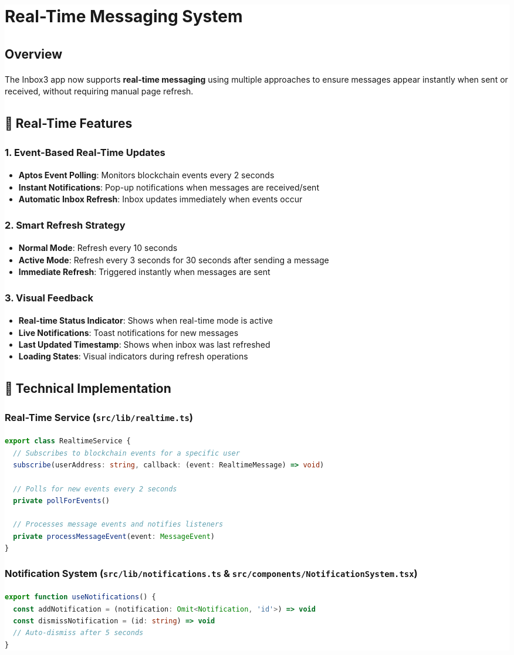 # Real-Time Messaging System

## Overview

The Inbox3 app now supports **real-time messaging** using multiple approaches to ensure messages appear instantly when sent or received, without requiring manual page refresh.

## 🚀 Real-Time Features

### 1. **Event-Based Real-Time Updates**
- **Aptos Event Polling**: Monitors blockchain events every 2 seconds
- **Instant Notifications**: Pop-up notifications when messages are received/sent
- **Automatic Inbox Refresh**: Inbox updates immediately when events occur

### 2. **Smart Refresh Strategy**
- **Normal Mode**: Refresh every 10 seconds
- **Active Mode**: Refresh every 3 seconds for 30 seconds after sending a message
- **Immediate Refresh**: Triggered instantly when messages are sent

### 3. **Visual Feedback**
- **Real-time Status Indicator**: Shows when real-time mode is active
- **Live Notifications**: Toast notifications for new messages
- **Last Updated Timestamp**: Shows when inbox was last refreshed
- **Loading States**: Visual indicators during refresh operations

## 🔧 Technical Implementation

### Real-Time Service (`src/lib/realtime.ts`)

```typescript
export class RealtimeService {
  // Subscribes to blockchain events for a specific user
  subscribe(userAddress: string, callback: (event: RealtimeMessage) => void)
  
  // Polls for new events every 2 seconds
  private pollForEvents()
  
  // Processes message events and notifies listeners
  private processMessageEvent(event: MessageEvent)
}
```

### Notification System (`src/lib/notifications.ts` & `src/components/NotificationSystem.tsx`)

```typescript
export function useNotifications() {
  const addNotification = (notification: Omit<Notification, 'id'>) => void
  const dismissNotification = (id: string) => void
  // Auto-dismiss after 5 seconds
}
```
